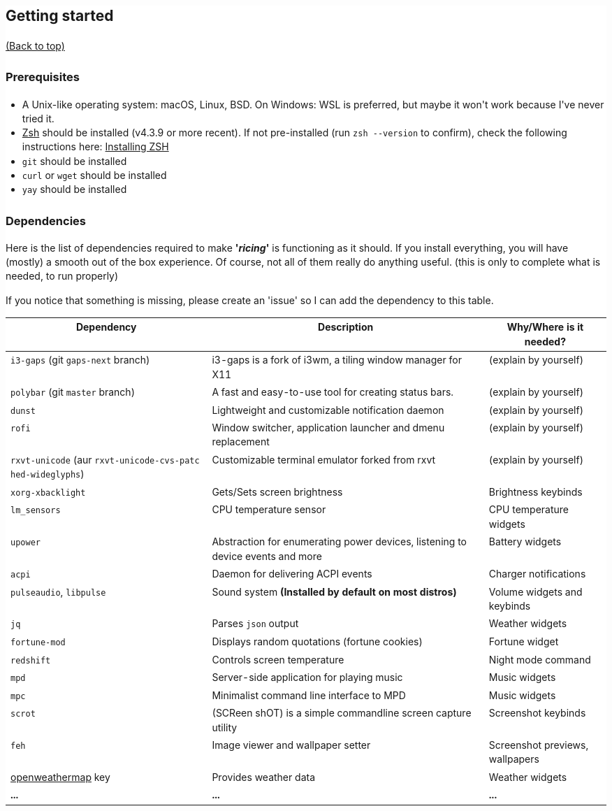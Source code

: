 ## Getting started

[(Back to top)](#table-of-contents)

### Prerequisites

+ A Unix-like operating system: macOS, Linux, BSD. On Windows: WSL is preferred, but maybe it won't work because I've never tried it.
+ [Zsh](https://www.zsh.org) should be installed (v4.3.9 or more recent). If not pre-installed (run `zsh --version` to confirm), check the following instructions here: [Installing ZSH](https://github.com/robbyrussell/oh-my-zsh/wiki/Installing-ZSH)
+ `git` should be installed
+ `curl` or `wget` should be installed
+ `yay` should be installed

### Dependencies

Here is the list of dependencies required to make **'_ricing_'** is functioning as it should. If you install everything, you will have (mostly) a smooth out of the box experience. Of course, not all of them really do anything useful. (this is only to complete what is needed, to run properly)

If you notice that something is missing, please create an 'issue' so I can add the dependency to this table.

| Dependency | Description | Why/Where is it needed? |
| --- | --- | --- |
| `i3-gaps` (git `gaps-next` branch) | i3-gaps is a fork of i3wm, a tiling window manager for X11 | (explain by yourself) |
| `polybar` (git `master` branch) | A fast and easy-to-use tool for creating status bars. | (explain by yourself) |
| `dunst` | Lightweight and customizable notification daemon | (explain by yourself) |
| `rofi` | Window switcher, application launcher and dmenu replacement | (explain by yourself) |
| `rxvt-unicode` (aur `rxvt-unicode-cvs-patched-wideglyphs`) | Customizable terminal emulator forked from rxvt | (explain by yourself) |
| `xorg-xbacklight` | Gets/Sets screen brightness | Brightness keybinds |
| `lm_sensors` | CPU temperature sensor | CPU temperature widgets |
| `upower` | Abstraction for enumerating power devices, listening to device events and more | Battery widgets |
| `acpi` | Daemon for delivering ACPI events | Charger notifications |
| `pulseaudio`, `libpulse` | Sound system **(Installed by default on most distros)** | Volume widgets and keybinds |
| `jq` | Parses `json` output | Weather widgets |
| `fortune-mod` | Displays random quotations (fortune cookies) | Fortune widget |
| `redshift` | Controls screen temperature | Night mode command |
| `mpd` | Server-side application for playing music | Music widgets |
| `mpc` | Minimalist command line interface to MPD | Music widgets |
| `scrot` | (SCReen shOT) is a simple commandline screen capture utility | Screenshot keybinds |
| `feh` | Image viewer and wallpaper setter | Screenshot previews, wallpapers |
| [openweathermap](https://openweathermap.org/) key | Provides weather data | Weather widgets |
| **...** | **...** | **...** |
